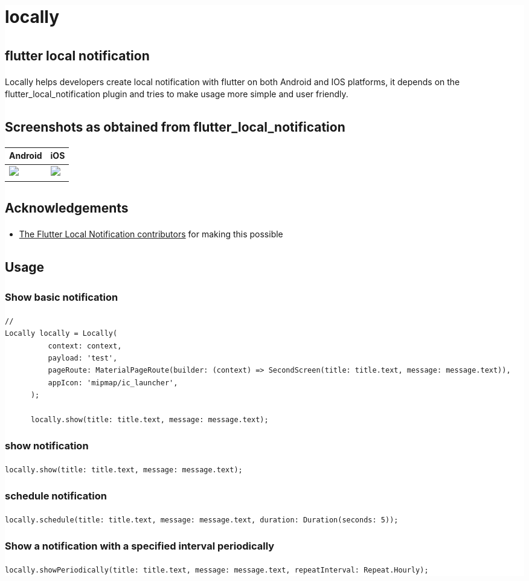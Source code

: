# locally

## flutter local notification

Locally helps developers create local notification with flutter on both Android and IOS platforms, it depends on the flutter_local_notification plugin and tries to make usage more simple and user friendly.

## Screenshots as obtained from flutter_local_notification

| Android | iOS |
| ------------- | ------------- |
| <img height="480" src="https://github.com/MaikuB/flutter_local_notifications/raw/master/images/android_notification.png"> |  <img height="414" src="https://github.com/MaikuB/flutter_local_notifications/raw/master/images/ios_notification.png"> |

## Acknowledgements

* [The Flutter Local Notification contributors](https://pub.dev/packages/flutter_local_notifications) for making this possible

## Usage

### Show basic notification
```
//
Locally locally = Locally(
          context: context,
          payload: 'test',
          pageRoute: MaterialPageRoute(builder: (context) => SecondScreen(title: title.text, message: message.text)),
          appIcon: 'mipmap/ic_launcher',
      );

      locally.show(title: title.text, message: message.text);
```

### show notification
```
locally.show(title: title.text, message: message.text);
```

### schedule notification
```
locally.schedule(title: title.text, message: message.text, duration: Duration(seconds: 5));
```

### Show a notification with a specified interval periodically
```
locally.showPeriodically(title: title.text, message: message.text, repeatInterval: Repeat.Hourly);
```

